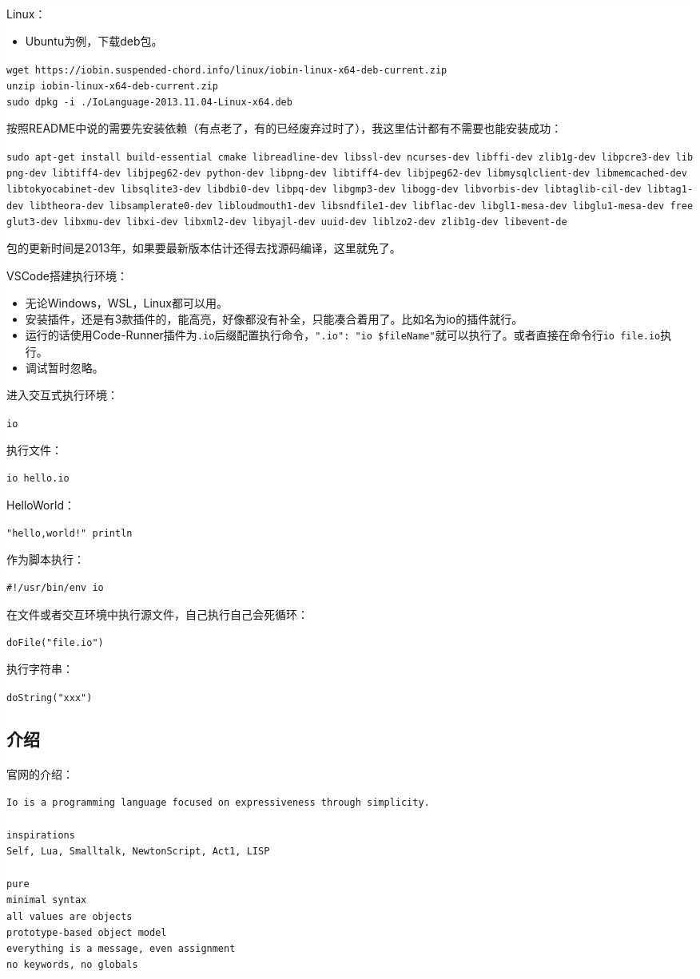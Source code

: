 Linux：
- Ubuntu为例，下载deb包。
```shell
wget https://iobin.suspended-chord.info/linux/iobin-linux-x64-deb-current.zip
unzip iobin-linux-x64-deb-current.zip
sudo dpkg -i ./IoLanguage-2013.11.04-Linux-x64.deb
```
按照README中说的需要先安装依赖（有点老了，有的已经废弃过时了），我这里估计都有不需要也能安装成功：
```shell
sudo apt-get install build-essential cmake libreadline-dev libssl-dev ncurses-dev libffi-dev zlib1g-dev libpcre3-dev libpng-dev libtiff4-dev libjpeg62-dev python-dev libpng-dev libtiff4-dev libjpeg62-dev libmysqlclient-dev libmemcached-dev libtokyocabinet-dev libsqlite3-dev libdbi0-dev libpq-dev libgmp3-dev libogg-dev libvorbis-dev libtaglib-cil-dev libtag1-dev libtheora-dev libsamplerate0-dev libloudmouth1-dev libsndfile1-dev libflac-dev libgl1-mesa-dev libglu1-mesa-dev freeglut3-dev libxmu-dev libxi-dev libxml2-dev libyajl-dev uuid-dev liblzo2-dev zlib1g-dev libevent-de
```

包的更新时间是2013年，如果要最新版本估计还得去找源码编译，这里就免了。

VSCode搭建执行环境：
- 无论Windows，WSL，Linux都可以用。
- 安装插件，还是有3款插件的，能高亮，好像都没有补全，只能凑合着用了。比如名为io的插件就行。
- 运行的话使用Code-Runner插件为`.io`后缀配置执行命令，`".io": "io $fileName"`就可以执行了。或者直接在命令行`io file.io`执行。
- 调试暂时忽略。

进入交互式执行环境：
```shell
io
```

执行文件：
```shell
io hello.io
```

HelloWorld：
```io
"hello,world!" println
```

作为脚本执行：
```io
#!/usr/bin/env io
```

在文件或者交互环境中执行源文件，自己执行自己会死循环：
```io
doFile("file.io")
```

执行字符串：
```io
doString("xxx")
```

## 介绍

官网的介绍：
```
Io is a programming language focused on expressiveness through simplicity.

inspirations 
Self, Lua, Smalltalk, NewtonScript, Act1, LISP

pure 
minimal syntax
all values are objects
prototype-based object model
everything is a message, even assignment
no keywords, no globals
```